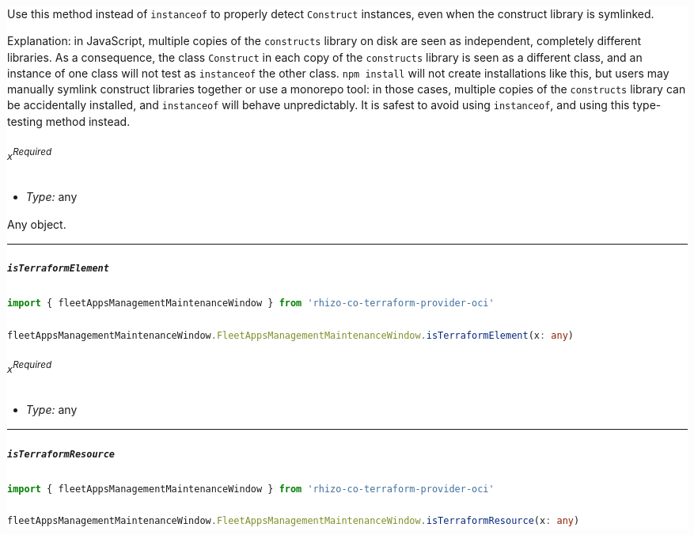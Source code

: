 Use this method instead of `instanceof` to properly detect `Construct`
instances, even when the construct library is symlinked.

Explanation: in JavaScript, multiple copies of the `constructs` library on
disk are seen as independent, completely different libraries. As a
consequence, the class `Construct` in each copy of the `constructs` library
is seen as a different class, and an instance of one class will not test as
`instanceof` the other class. `npm install` will not create installations
like this, but users may manually symlink construct libraries together or
use a monorepo tool: in those cases, multiple copies of the `constructs`
library can be accidentally installed, and `instanceof` will behave
unpredictably. It is safest to avoid using `instanceof`, and using
this type-testing method instead.

###### `x`<sup>Required</sup> <a name="x" id="rhizo-co-terraform-provider-oci.fleetAppsManagementMaintenanceWindow.FleetAppsManagementMaintenanceWindow.isConstruct.parameter.x"></a>

- *Type:* any

Any object.

---

##### `isTerraformElement` <a name="isTerraformElement" id="rhizo-co-terraform-provider-oci.fleetAppsManagementMaintenanceWindow.FleetAppsManagementMaintenanceWindow.isTerraformElement"></a>

```typescript
import { fleetAppsManagementMaintenanceWindow } from 'rhizo-co-terraform-provider-oci'

fleetAppsManagementMaintenanceWindow.FleetAppsManagementMaintenanceWindow.isTerraformElement(x: any)
```

###### `x`<sup>Required</sup> <a name="x" id="rhizo-co-terraform-provider-oci.fleetAppsManagementMaintenanceWindow.FleetAppsManagementMaintenanceWindow.isTerraformElement.parameter.x"></a>

- *Type:* any

---

##### `isTerraformResource` <a name="isTerraformResource" id="rhizo-co-terraform-provider-oci.fleetAppsManagementMaintenanceWindow.FleetAppsManagementMaintenanceWindow.isTerraformResource"></a>

```typescript
import { fleetAppsManagementMaintenanceWindow } from 'rhizo-co-terraform-provider-oci'

fleetAppsManagementMaintenanceWindow.FleetAppsManagementMaintenanceWindow.isTerraformResource(x: any)
```
